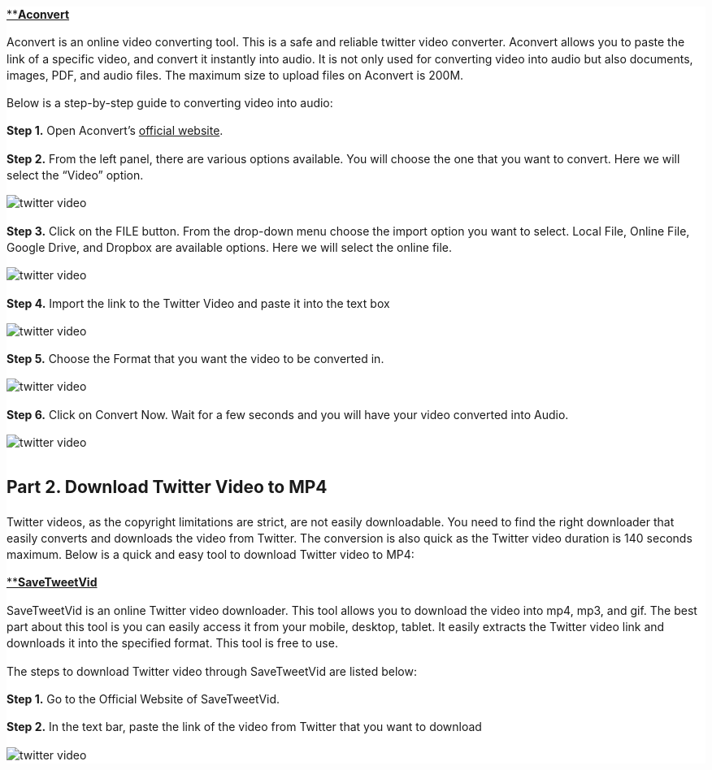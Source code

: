 [****Aconvert**](https://www.aconvert.com/video/)

Aconvert is an online video converting tool. This is a safe and reliable twitter video converter. Aconvert allows you to paste the link of a specific video, and convert it instantly into audio. It is not only used for converting video into audio but also documents, images, PDF, and audio files. The maximum size to upload files on Aconvert is 200M.

Below is a step-by-step guide to converting video into audio:

**Step 1\.** Open Aconvert’s [official website](https://www.aconvert.com/video/).

**Step 2\.** From the left panel, there are various options available. You will choose the one that you want to convert. Here we will select the “Video” option.

![twitter video](https://images.wondershare.com/filmora/article-images/2022/02/twitter-video-converter-1.png)

**Step 3.** Click on the FILE button. From the drop-down menu choose the import option you want to select. Local File, Online File, Google Drive, and Dropbox are available options. Here we will select the online file.

![twitter video](https://images.wondershare.com/filmora/article-images/2022/02/twitter-video-converter-2.png)

**Step 4.** Import the link to the Twitter Video and paste it into the text box

![twitter video](https://images.wondershare.com/filmora/article-images/2022/02/twitter-video-converter-3.png)

**Step 5\.** Choose the Format that you want the video to be converted in.

![twitter video](https://images.wondershare.com/filmora/article-images/2022/02/twitter-video-converter-4.png)

**Step 6\.** Click on Convert Now. Wait for a few seconds and you will have your video converted into Audio.

![twitter video](https://images.wondershare.com/filmora/article-images/2022/02/twitter-video-converter-5.png)

## Part 2\. Download Twitter Video to MP4

Twitter videos, as the copyright limitations are strict, are not easily downloadable. You need to find the right downloader that easily converts and downloads the video from Twitter. The conversion is also quick as the Twitter video duration is 140 seconds maximum. Below is a quick and easy tool to download Twitter video to MP4:

[****SaveTweetVid**](https://www.savetweetvid.com/)

SaveTweetVid is an online Twitter video downloader. This tool allows you to download the video into mp4, mp3, and gif. The best part about this tool is you can easily access it from your mobile, desktop, tablet. It easily extracts the Twitter video link and downloads it into the specified format. This tool is free to use.

The steps to download Twitter video through SaveTweetVid are listed below:

**Step 1\.** Go to the Official Website of SaveTweetVid.

**Step 2\.** In the text bar, paste the link of the video from Twitter that you want to download

![twitter video](https://images.wondershare.com/filmora/article-images/2022/02/twitter-video-converter-6.png)
